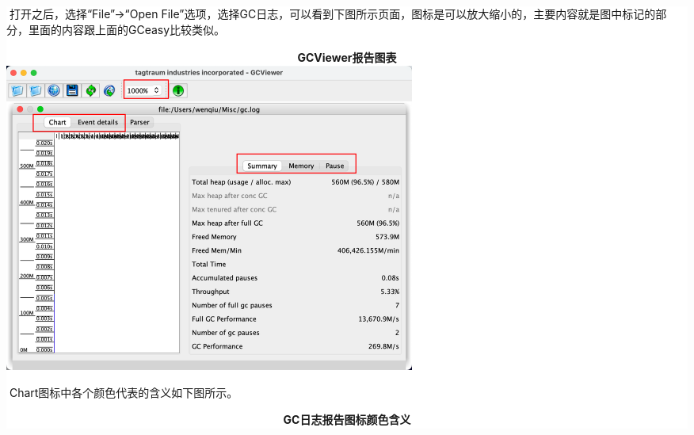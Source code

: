​	打开之后，选择“File”→“Open File”选项，选择GC日志，可以看到下图所示页面，图标是可以放大缩小的，主要内容就是图中标记的部分，里面的内容跟上面的GCeasy比较类似。

<div style="text-align:center;font-weight:bold;">GCViewer报告图表</div>

<img src="./images/image-20241215221718855.png" alt="image-20241215221718855" style="zoom:50%;" />

​	Chart图标中各个颜色代表的含义如下图所示。

<div style="text-align:center;font-weight:bold;">GC日志报告图标颜色含义</div>
